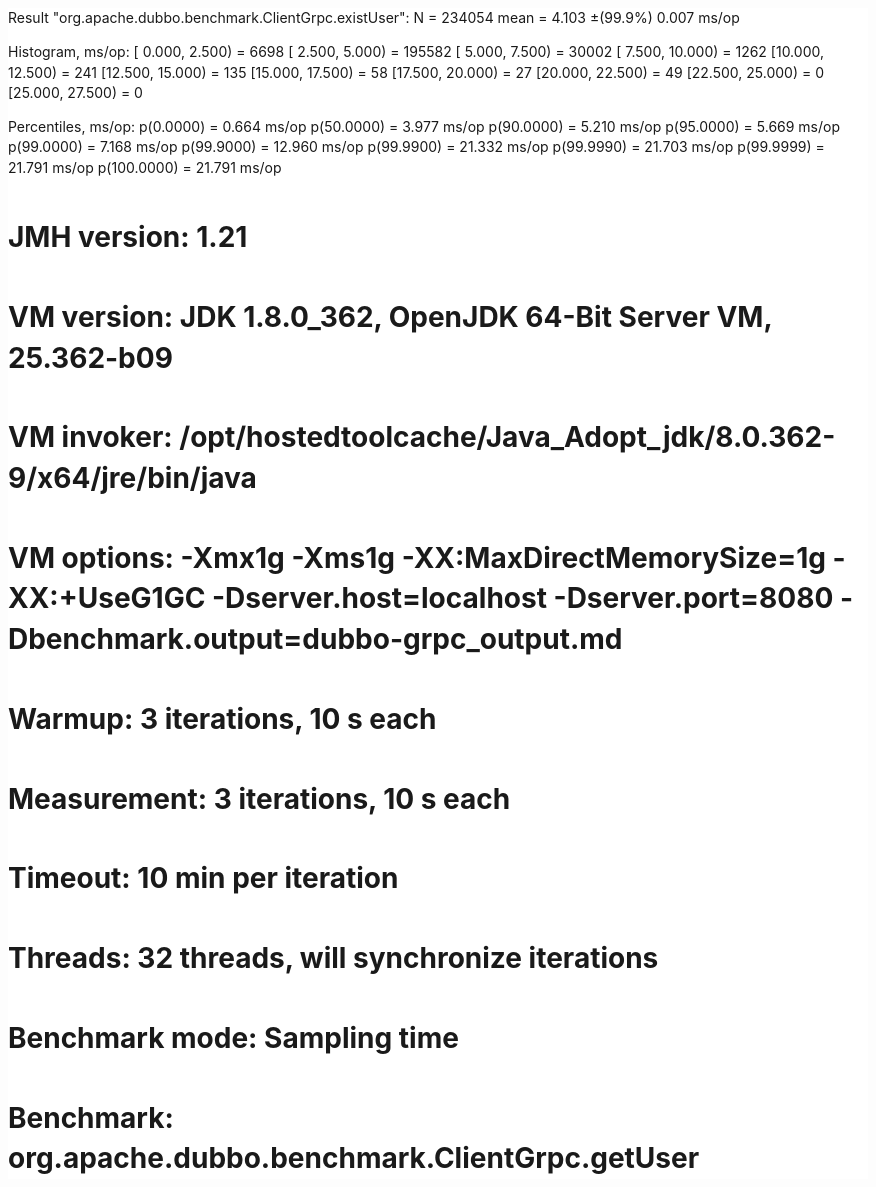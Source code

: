 

Result "org.apache.dubbo.benchmark.ClientGrpc.existUser":
  N = 234054
  mean =      4.103 ±(99.9%) 0.007 ms/op

  Histogram, ms/op:
    [ 0.000,  2.500) = 6698 
    [ 2.500,  5.000) = 195582 
    [ 5.000,  7.500) = 30002 
    [ 7.500, 10.000) = 1262 
    [10.000, 12.500) = 241 
    [12.500, 15.000) = 135 
    [15.000, 17.500) = 58 
    [17.500, 20.000) = 27 
    [20.000, 22.500) = 49 
    [22.500, 25.000) = 0 
    [25.000, 27.500) = 0 

  Percentiles, ms/op:
      p(0.0000) =      0.664 ms/op
     p(50.0000) =      3.977 ms/op
     p(90.0000) =      5.210 ms/op
     p(95.0000) =      5.669 ms/op
     p(99.0000) =      7.168 ms/op
     p(99.9000) =     12.960 ms/op
     p(99.9900) =     21.332 ms/op
     p(99.9990) =     21.703 ms/op
     p(99.9999) =     21.791 ms/op
    p(100.0000) =     21.791 ms/op


# JMH version: 1.21
# VM version: JDK 1.8.0_362, OpenJDK 64-Bit Server VM, 25.362-b09
# VM invoker: /opt/hostedtoolcache/Java_Adopt_jdk/8.0.362-9/x64/jre/bin/java
# VM options: -Xmx1g -Xms1g -XX:MaxDirectMemorySize=1g -XX:+UseG1GC -Dserver.host=localhost -Dserver.port=8080 -Dbenchmark.output=dubbo-grpc_output.md
# Warmup: 3 iterations, 10 s each
# Measurement: 3 iterations, 10 s each
# Timeout: 10 min per iteration
# Threads: 32 threads, will synchronize iterations
# Benchmark mode: Sampling time
# Benchmark: org.apache.dubbo.benchmark.ClientGrpc.getUser
